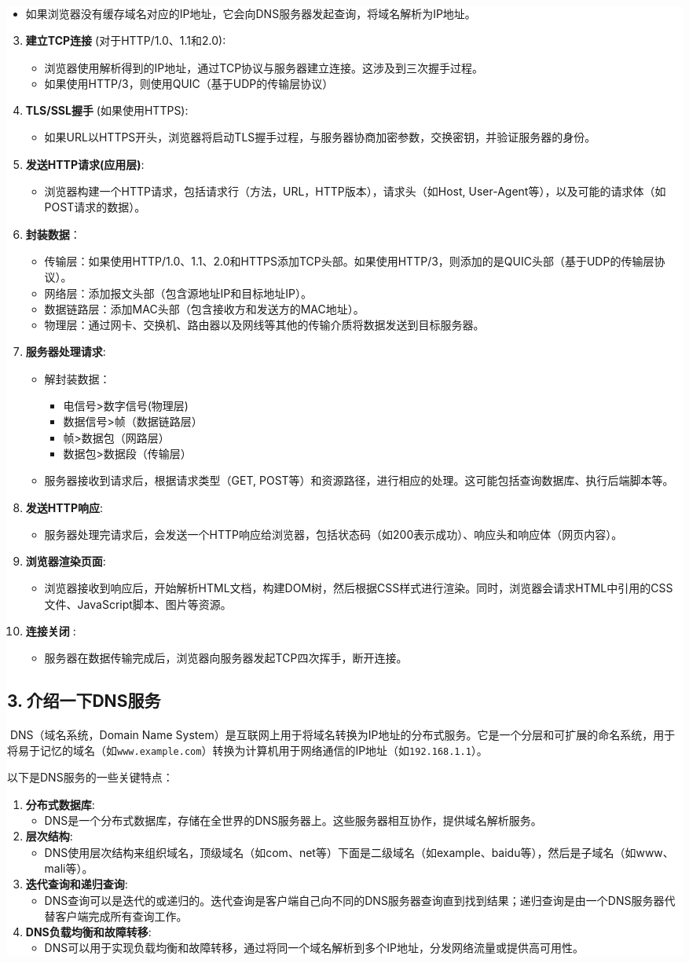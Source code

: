    - 如果浏览器没有缓存域名对应的IP地址，它会向DNS服务器发起查询，将域名解析为IP地址。

3. **建立TCP连接** (对于HTTP/1.0、1.1和2.0):

   - 浏览器使用解析得到的IP地址，通过TCP协议与服务器建立连接。这涉及到三次握手过程。
   - 如果使用HTTP/3，则使用QUIC（基于UDP的传输层协议）

4. **TLS/SSL握手** (如果使用HTTPS):

   - 如果URL以HTTPS开头，浏览器将启动TLS握手过程，与服务器协商加密参数，交换密钥，并验证服务器的身份。

5. **发送HTTP请求(应用层)**:

   - 浏览器构建一个HTTP请求，包括请求行（方法，URL，HTTP版本），请求头（如Host, User-Agent等），以及可能的请求体（如POST请求的数据）。

6. **封装数据**：

   - 传输层：如果使用HTTP/1.0、1.1、2.0和HTTPS添加TCP头部。如果使用HTTP/3，则添加的是QUIC头部（基于UDP的传输层协议）。
   - 网络层：添加报文头部（包含源地址IP和目标地址IP）。
   - 数据链路层：添加MAC头部（包含接收方和发送方的MAC地址）。
   - 物理层：通过网卡、交换机、路由器以及网线等其他的传输介质将数据发送到目标服务器。

7. **服务器处理请求**:

   - 解封装数据：
     - 电信号>数字信号(物理层)
     - 数据信号>帧（数据链路层）
     - 帧>数据包（网路层）
     - 数据包>数据段（传输层）

   - 服务器接收到请求后，根据请求类型（GET, POST等）和资源路径，进行相应的处理。这可能包括查询数据库、执行后端脚本等。

8. **发送HTTP响应**:

   - 服务器处理完请求后，会发送一个HTTP响应给浏览器，包括状态码（如200表示成功）、响应头和响应体（网页内容）。

9. **浏览器渲染页面**:

   - 浏览器接收到响应后，开始解析HTML文档，构建DOM树，然后根据CSS样式进行渲染。同时，浏览器会请求HTML中引用的CSS文件、JavaScript脚本、图片等资源。

10. **连接关闭** :

    - 服务器在数据传输完成后，浏览器向服务器发起TCP四次挥手，断开连接。

## 3. 介绍一下DNS服务

​	DNS（域名系统，Domain Name System）是互联网上用于将域名转换为IP地址的分布式服务。它是一个分层和可扩展的命名系统，用于将易于记忆的域名（如`www.example.com`）转换为计算机用于网络通信的IP地址（如`192.168.1.1`）。

以下是DNS服务的一些关键特点：

1. **分布式数据库**:
   - DNS是一个分布式数据库，存储在全世界的DNS服务器上。这些服务器相互协作，提供域名解析服务。
2. **层次结构**:
   - DNS使用层次结构来组织域名，顶级域名（如com、net等）下面是二级域名（如example、baidu等），然后是子域名（如www、mali等）。
3. **迭代查询和递归查询**:
   - DNS查询可以是迭代的或递归的。迭代查询是客户端自己向不同的DNS服务器查询直到找到结果；递归查询是由一个DNS服务器代替客户端完成所有查询工作。
4. **DNS负载均衡和故障转移**:
   - DNS可以用于实现负载均衡和故障转移，通过将同一个域名解析到多个IP地址，分发网络流量或提供高可用性。
